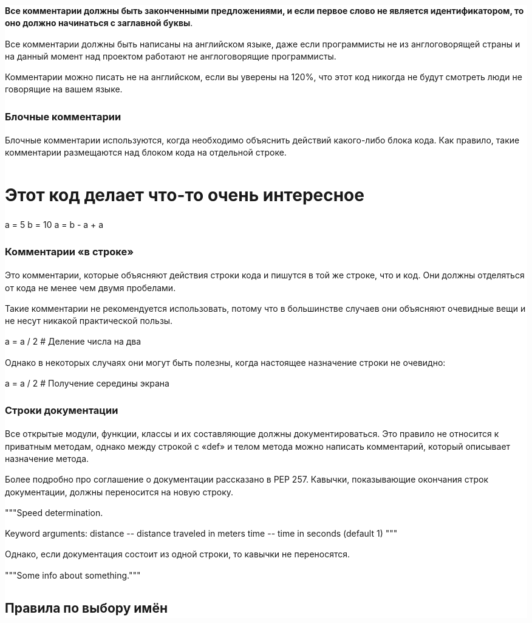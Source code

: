 **Все комментарии должны быть законченными предложениями, и если первое слово не является идентификатором, то оно должно начинаться с заглавной буквы**.

Все комментарии должны быть написаны на английском языке, даже если программисты не из англоговорящей страны и на данный момент над проектом работают не англоговорящие программисты.

Комментарии можно писать не на английском, если вы уверены на 120%, что этот код никогда не будут смотреть люди не говорящие на вашем языке.

### Блочные комментарии

Блочные комментарии используются, когда необходимо объяснить действий какого-либо блока кода. Как правило, такие комментарии размещаются над блоком кода на отдельной строке.

# Этот код делает что-то очень интересное
a = 5
b = 10
a = b - a + a

### Комментарии «в строке»

Это комментарии, которые объясняют действия строки кода и пишутся в той же строке, что и код. Они должны отделяться от кода не менее чем двумя пробелами.

Такие комментарии не рекомендуется использовать, потому что в большинстве случаев они объясняют очевидные вещи и не несут никакой практической пользы.

a = a / 2 # Деление числа на два

Однако в некоторых случаях они могут быть полезны, когда настоящее назначение строки не очевидно:

a = a / 2 # Получение середины экрана

### Строки документации

Все открытые модули, функции, классы и их составляющие должны документироваться. Это правило не относится к приватным методам, однако между строкой с «def» и телом метода можно написать комментарий, который описывает назначение метода.

Более подробно про соглашение о документации рассказано в PEP 257. Кавычки, показывающие окончания строк документации, должны переносится на новую строку.

"""Speed determination.

Keyword arguments:
distance -- distance traveled in meters
time -- time in seconds (default 1)
"""

Однако, если документация состоит из одной строки, то кавычки не переносятся.

"""Some info about something."""

## Правила по выбору имён

